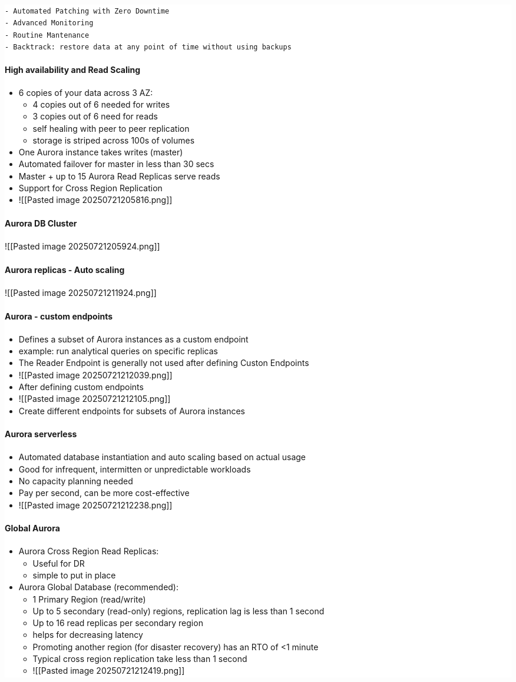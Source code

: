 	- Automated Patching with Zero Downtime
	- Advanced Monitoring
	- Routine Mantenance
	- Backtrack: restore data at any point of time without using backups
#### High availability and Read Scaling
- 6 copies of your data across 3 AZ:
	- 4 copies out of 6 needed for writes
	- 3 copies out of 6 need for reads
	- self healing with peer to peer replication
	- storage is striped across 100s of volumes
- One Aurora instance takes writes (master)
- Automated failover for master in less than 30 secs
- Master + up to 15 Aurora Read Replicas serve reads
- Support for Cross Region Replication
- ![[Pasted image 20250721205816.png]]

#### Aurora DB Cluster
 ![[Pasted image 20250721205924.png]]

#### Aurora replicas - Auto scaling
 ![[Pasted image 20250721211924.png]]
#### Aurora - custom endpoints
- Defines a subset of Aurora instances as a custom endpoint
- example: run analytical queries on specific replicas
- The Reader Endpoint is generally not used after defining Custon Endpoints
- ![[Pasted image 20250721212039.png]]
- After defining custom endpoints
- ![[Pasted image 20250721212105.png]]
- Create different endpoints for subsets of Aurora instances

#### Aurora serverless
- Automated database instantiation and auto scaling based on actual usage
- Good for infrequent, intermitten or unpredictable workloads
- No capacity planning needed
- Pay per second, can be more cost-effective
- ![[Pasted image 20250721212238.png]]

#### Global Aurora
- Aurora Cross Region Read Replicas:
	- Useful for DR
	- simple to put in place
- Aurora Global Database (recommended):
	- 1 Primary Region (read/write)
	- Up to 5 secondary (read-only) regions, replication lag is less than 1 second
	- Up to 16 read replicas per secondary region
	- helps for decreasing latency
	- Promoting another region (for disaster recovery) has an RTO of <1 minute
	- Typical cross region replication take less than 1 second
	- ![[Pasted image 20250721212419.png]]
